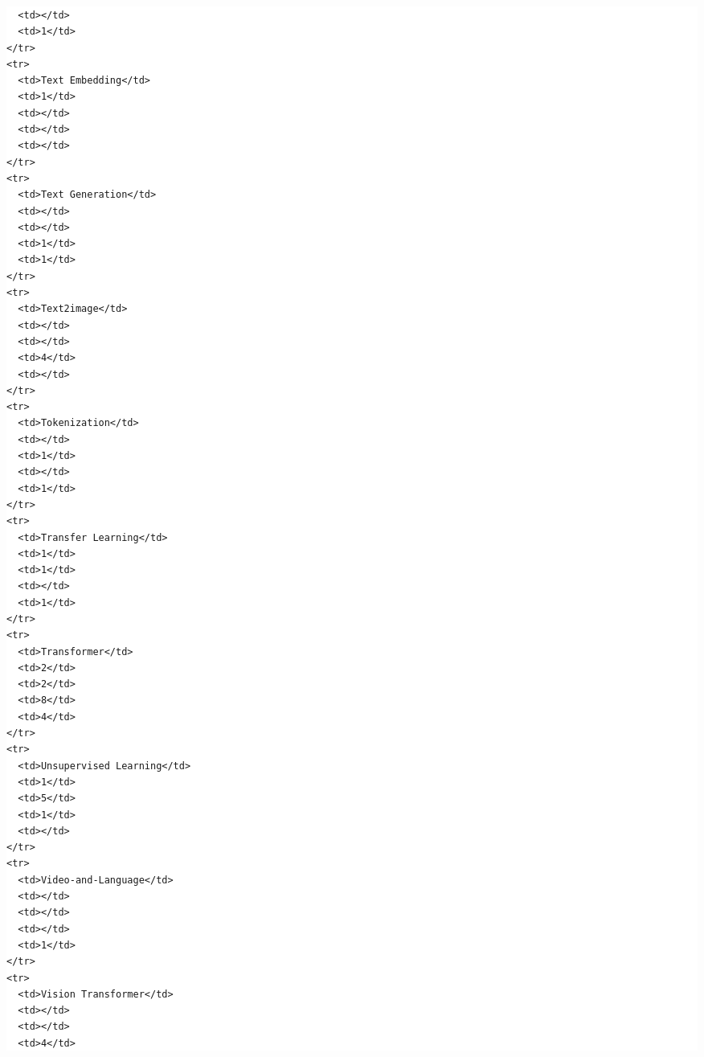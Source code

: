       <td></td>
      <td>1</td>
    </tr>
    <tr>
      <td>Text Embedding</td>
      <td>1</td>
      <td></td>
      <td></td>
      <td></td>
    </tr>
    <tr>
      <td>Text Generation</td>
      <td></td>
      <td></td>
      <td>1</td>
      <td>1</td>
    </tr>
    <tr>
      <td>Text2image</td>
      <td></td>
      <td></td>
      <td>4</td>
      <td></td>
    </tr>
    <tr>
      <td>Tokenization</td>
      <td></td>
      <td>1</td>
      <td></td>
      <td>1</td>
    </tr>
    <tr>
      <td>Transfer Learning</td>
      <td>1</td>
      <td>1</td>
      <td></td>
      <td>1</td>
    </tr>
    <tr>
      <td>Transformer</td>
      <td>2</td>
      <td>2</td>
      <td>8</td>
      <td>4</td>
    </tr>
    <tr>
      <td>Unsupervised Learning</td>
      <td>1</td>
      <td>5</td>
      <td>1</td>
      <td></td>
    </tr>
    <tr>
      <td>Video-and-Language</td>
      <td></td>
      <td></td>
      <td></td>
      <td>1</td>
    </tr>
    <tr>
      <td>Vision Transformer</td>
      <td></td>
      <td></td>
      <td>4</td>